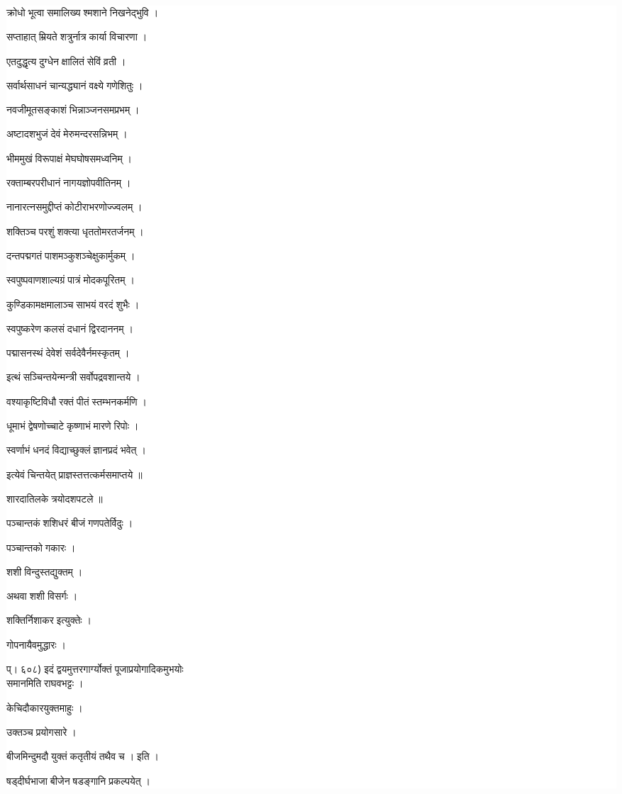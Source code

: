 क्रोधो भूत्वा समालिख्य श्मशाने निखनेद्भुवि ।  
  
सप्ताहात् म्रियते शत्रुर्नात्र कार्या विचारणा ।  
  
एतदुद्धृत्य दुग्धेन क्षालितं सेविं व्रती ।  
  
सर्वार्थसाधनं चान्यद्ध्यानं वक्ष्ये गणेशितुः ।  
  
नवजीमूतसङ्काशं भिन्नाञ्जनसमप्रभम् ।  
  
अष्टादशभुजं देवं मेरुमन्दरसन्निभम् ।  
  
भीममुखं विरूपाक्षं मेघघोषसमध्वनिम् ।  
  
रक्ताम्बरपरीधानं नागयज्ञोपवीतिनम् ।  
  
नानारत्नसमुद्दीप्तं कोटीराभरणोज्ज्वलम् ।  
  
शक्तिञ्च परशुं शक्त्या धृततोमरतर्जनम् ।  
  
दन्तपद्मगतं पाशमञ्कुशञ्चेक्षुकार्मुकम् ।  
  
स्वपुष्पवाणशाल्यग्रं पात्रं मोदकपूरितम् ।  
  
कुण्डिकामक्षमालाञ्च साभयं वरदं शुभैः ।  
  
स्वपुष्करेण कलसं दधानं द्विरदाननम् ।  
  
पद्मासनस्थं देवेशं सर्वदेवैर्नमस्कृतम् ।  
  
इत्थं सञ्चिन्तयेन्मन्त्री सर्वोपद्रवशान्तये ।  
  
वश्याकृष्टिविधौ रक्तं पीतं स्तम्भनकर्मणि ।  
  
धूमाभं द्वेषणोच्चाटे कृष्णाभं मारणे रिपोः ।   
  
स्वर्णाभं धनदं विद्याच्छुक्लं ज्ञानप्रदं भवेत् ।  
  
इत्येवं चिन्तयेत् प्राज्ञस्तत्तत्कर्मसमाप्तये ॥  
  
शारदातिलके त्रयोदशपटले ॥  
  
पञ्चान्तकं शशिधरं बीजं गणपतेर्विदुः ।  
  
पञ्चान्तको गकारः ।  
  
शशी विन्दुस्तद्युक्तम् ।  
  
अथवा शशी विसर्गः ।  
  
शक्तिर्निशाकर इत्युक्तेः ।  
  
गोपनायैवमुद्धारः ।  
  
प्। ६०८) इदं द्वयमुत्तरगार्ग्योक्तं पूजाप्रयोगादिकमुभयोः   
समानमिति राघवभट्टः ।  
  
केचिदौकारयुक्तमाहुः ।  
  
उक्तञ्च प्रयोगसारे ।  
  
बीजमिन्दुमदौ युक्तं कतृतीयं तथैव च । इति ।  
  
षड्दीर्घभाजा बीजेन षडङ्गानि प्रकल्पयेत् ।  
  